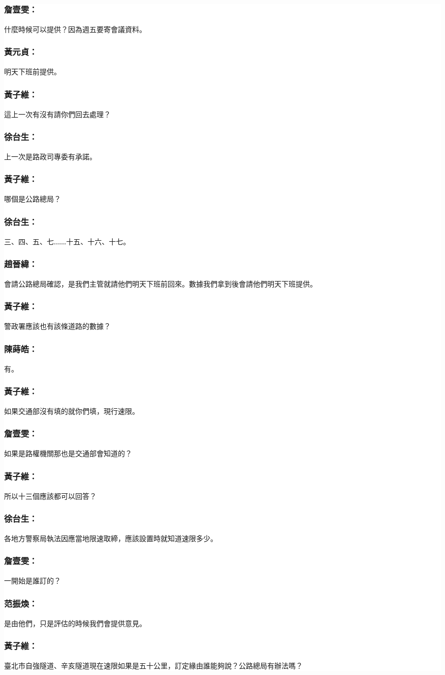 ### 詹壹雯：
什麼時候可以提供？因為週五要寄會議資料。

### 黃元貞：
明天下班前提供。

### 黃子維：
這上一次有沒有請你們回去處理？

### 徐台生：
上一次是路政司專委有承諾。

### 黃子維：
哪個是公路總局？

### 徐台生：
三、四、五、七……十五、十六、十七。

### 趙晉緯：
會請公路總局確認，是我們主管就請他們明天下班前回來。數據我們拿到後會請他們明天下班提供。

### 黃子維：
警政署應該也有該條道路的數據？

### 陳蒔皓：
有。

### 黃子維：
如果交通部沒有填的就你們填，現行速限。

### 詹壹雯：
如果是路權機關那也是交通部會知道的？

### 黃子維：
所以十三個應該都可以回答？

### 徐台生：
各地方警察局執法因應當地限速取締，應該設置時就知道速限多少。

### 詹壹雯：
一開始是誰訂的？

### 范振煥：
是由他們，只是評估的時候我們會提供意見。

### 黃子維：
臺北市自強隧道、辛亥隧道現在速限如果是五十公里，訂定緣由誰能夠說？公路總局有辦法嗎？
